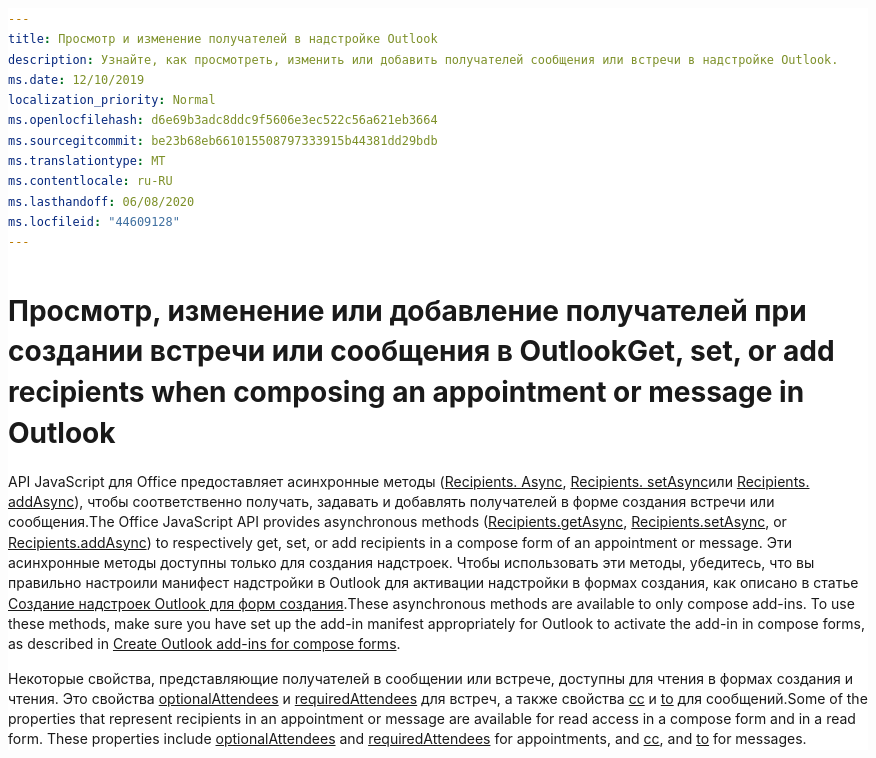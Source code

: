 ```yaml
---
title: Просмотр и изменение получателей в надстройке Outlook
description: Узнайте, как просмотреть, изменить или добавить получателей сообщения или встречи в надстройке Outlook.
ms.date: 12/10/2019
localization_priority: Normal
ms.openlocfilehash: d6e69b3adc8ddc9f5606e3ec522c56a621eb3664
ms.sourcegitcommit: be23b68eb661015508797333915b44381dd29bdb
ms.translationtype: MT
ms.contentlocale: ru-RU
ms.lasthandoff: 06/08/2020
ms.locfileid: "44609128"
---
```

# <a name="get-set-or-add-recipients-when-composing-an-appointment-or-message-in-outlook"></a><span data-ttu-id="a04f6-103">Просмотр, изменение или добавление получателей при создании встречи или сообщения в Outlook</span><span class="sxs-lookup"><span data-stu-id="a04f6-103">Get, set, or add recipients when composing an appointment or message in Outlook</span></span>


<span data-ttu-id="a04f6-104">API JavaScript для Office предоставляет асинхронные методы ([Recipients. Async](/javascript/api/outlook/office.Recipients#getasync-options--callback-), [Recipients. setAsync](/javascript/api/outlook/office.Recipients#setasync-recipients--options--callback-)или [Recipients. addAsync](/javascript/api/outlook/office.Recipients#addasync-recipients--options--callback-)), чтобы соответственно получать, задавать и добавлять получателей в форме создания встречи или сообщения.</span><span class="sxs-lookup"><span data-stu-id="a04f6-104">The Office JavaScript API provides asynchronous methods ([Recipients.getAsync](/javascript/api/outlook/office.Recipients#getasync-options--callback-), [Recipients.setAsync](/javascript/api/outlook/office.Recipients#setasync-recipients--options--callback-), or [Recipients.addAsync](/javascript/api/outlook/office.Recipients#addasync-recipients--options--callback-)) to respectively get, set, or add recipients in a compose form of an appointment or message.</span></span> <span data-ttu-id="a04f6-105">Эти асинхронные методы доступны только для создания надстроек. Чтобы использовать эти методы, убедитесь, что вы правильно настроили манифест надстройки в Outlook для активации надстройки в формах создания, как описано в статье [Создание надстроек Outlook для форм создания](compose-scenario.md).</span><span class="sxs-lookup"><span data-stu-id="a04f6-105">These asynchronous methods are available to only compose add-ins. To use these methods, make sure you have set up the add-in manifest appropriately for Outlook to activate the add-in in compose forms, as described in [Create Outlook add-ins for compose forms](compose-scenario.md).</span></span>

<span data-ttu-id="a04f6-p102">Некоторые свойства, представляющие получателей в сообщении или встрече, доступны для чтения в формах создания и чтения. Это свойства [optionalAttendees](../reference/objectmodel/preview-requirement-set/office.context.mailbox.item.md#properties) и [requiredAttendees](../reference/objectmodel/preview-requirement-set/office.context.mailbox.item.md#properties) для встреч, а также свойства [cc](../reference/objectmodel/preview-requirement-set/office.context.mailbox.item.md#properties) и [to](../reference/objectmodel/preview-requirement-set/office.context.mailbox.item.md#properties) для сообщений.</span><span class="sxs-lookup"><span data-stu-id="a04f6-p102">Some of the properties that represent recipients in an appointment or message are available for read access in a compose form and in a read form. These properties include  [optionalAttendees](../reference/objectmodel/preview-requirement-set/office.context.mailbox.item.md#properties) and [requiredAttendees](../reference/objectmodel/preview-requirement-set/office.context.mailbox.item.md#properties) for appointments, and [cc](../reference/objectmodel/preview-requirement-set/office.context.mailbox.item.md#properties), and  [to](../reference/objectmodel/preview-requirement-set/office.context.mailbox.item.md#properties) for messages.</span></span>
